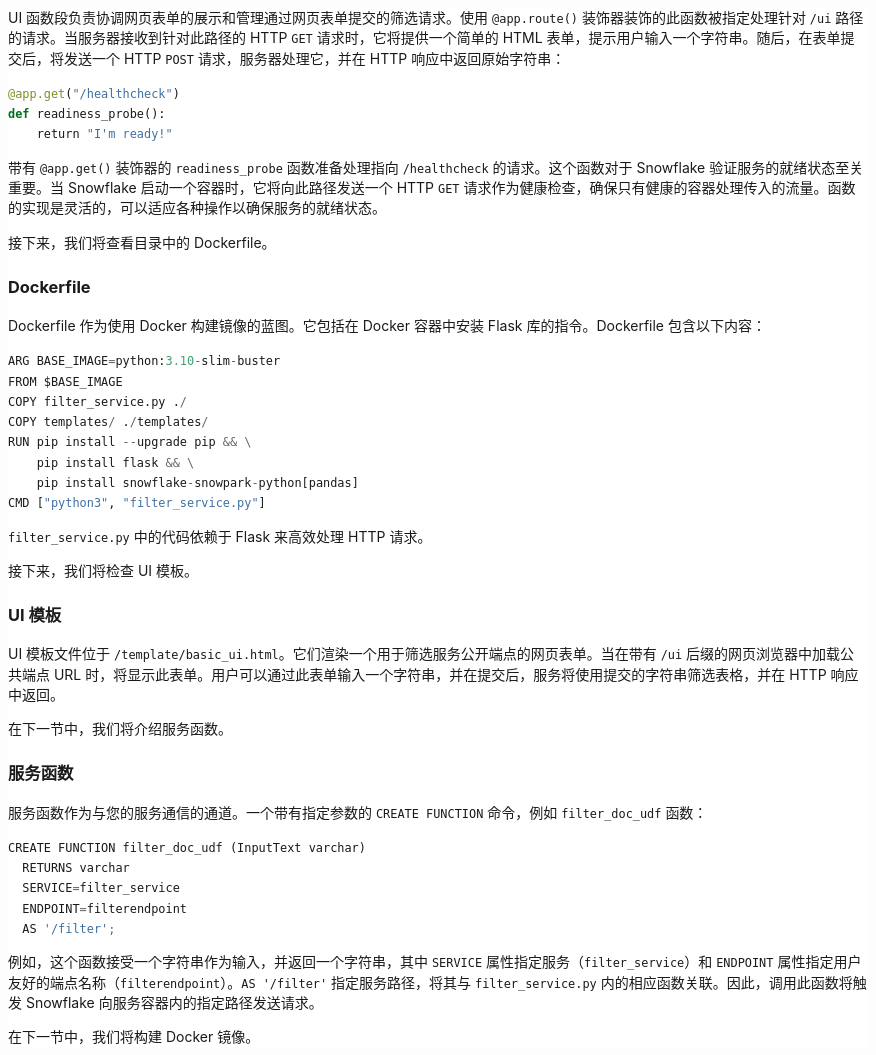 UI 函数段负责协调网页表单的展示和管理通过网页表单提交的筛选请求。使用 `@app.route()` 装饰器装饰的此函数被指定处理针对 `/ui` 路径的请求。当服务器接收到针对此路径的 HTTP `GET` 请求时，它将提供一个简单的 HTML 表单，提示用户输入一个字符串。随后，在表单提交后，将发送一个 HTTP `POST` 请求，服务器处理它，并在 HTTP 响应中返回原始字符串：

```py
@app.get("/healthcheck")
def readiness_probe():
    return "I'm ready!"
```

带有 `@app.get()` 装饰器的 `readiness_probe` 函数准备处理指向 `/healthcheck` 的请求。这个函数对于 Snowflake 验证服务的就绪状态至关重要。当 Snowflake 启动一个容器时，它将向此路径发送一个 HTTP `GET` 请求作为健康检查，确保只有健康的容器处理传入的流量。函数的实现是灵活的，可以适应各种操作以确保服务的就绪状态。

接下来，我们将查看目录中的 Dockerfile。

### Dockerfile

Dockerfile 作为使用 Docker 构建镜像的蓝图。它包括在 Docker 容器中安装 Flask 库的指令。Dockerfile 包含以下内容：

```py
ARG BASE_IMAGE=python:3.10-slim-buster
FROM $BASE_IMAGE
COPY filter_service.py ./
COPY templates/ ./templates/
RUN pip install --upgrade pip && \
    pip install flask && \
    pip install snowflake-snowpark-python[pandas]
CMD ["python3", "filter_service.py"]
```

`filter_service.py` 中的代码依赖于 Flask 来高效处理 HTTP 请求。

接下来，我们将检查 UI 模板。

### UI 模板

UI 模板文件位于 `/template/basic_ui.html`。它们渲染一个用于筛选服务公开端点的网页表单。当在带有 `/ui` 后缀的网页浏览器中加载公共端点 URL 时，将显示此表单。用户可以通过此表单输入一个字符串，并在提交后，服务将使用提交的字符串筛选表格，并在 HTTP 响应中返回。

在下一节中，我们将介绍服务函数。

### 服务函数

服务函数作为与您的服务通信的通道。一个带有指定参数的 `CREATE FUNCTION` 命令，例如 `filter_doc_udf` 函数：

```py
CREATE FUNCTION filter_doc_udf (InputText varchar)
  RETURNS varchar
  SERVICE=filter_service
  ENDPOINT=filterendpoint
  AS '/filter';
```

例如，这个函数接受一个字符串作为输入，并返回一个字符串，其中 `SERVICE` 属性指定服务（`filter_service`）和 `ENDPOINT` 属性指定用户友好的端点名称（`filterendpoint`）。`AS '/filter'` 指定服务路径，将其与 `filter_service.py` 内的相应函数关联。因此，调用此函数将触发 Snowflake 向服务容器内的指定路径发送请求。

在下一节中，我们将构建 Docker 镜像。
